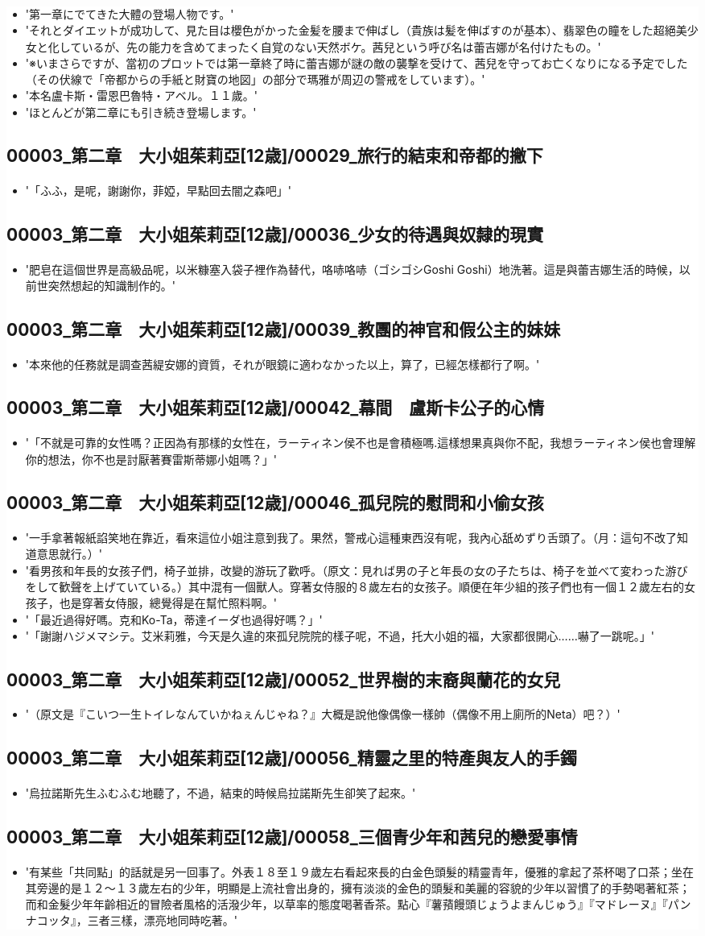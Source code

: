 - '第一章にでてきた大體の登場人物です。'
- 'それとダイエットが成功して、見た目は櫻色がかった金髪を腰まで伸ばし（貴族は髪を伸ばすのが基本）、翡翠色の瞳をした超絕美少女と化しているが、先の能力を含めてまったく自覚のない天然ボケ。茜兒という呼び名は蕾吉娜が名付けたもの。'
- '※いまさらですが、當初のプロットでは第一章終了時に蕾吉娜が謎の敵の襲撃を受けて、茜兒を守ってお亡くなりになる予定でした（その伏線で「帝都からの手紙と財寶の地図」の部分で瑪雅が周辺の警戒をしています）。'
- '本名盧卡斯・雷恩巴魯特・アベル。１１歲。'
- 'ほとんどが第二章にも引き続き登場します。'


## 00003_第二章　大小姐茱莉亞[12歳]/00029_旅行的結束和帝都的撇下

- '「ふふ，是呢，謝謝你，菲婭，早點回去闇之森吧」'


## 00003_第二章　大小姐茱莉亞[12歳]/00036_少女的待遇與奴隸的現實

- '肥皂在這個世界是高級品呢，以米糠塞入袋子裡作為替代，咯哧咯哧（ゴシゴシGoshi Goshi）地洗著。這是與蕾吉娜生活的時候，以前世突然想起的知識制作的。'


## 00003_第二章　大小姐茱莉亞[12歳]/00039_教團的神官和假公主的妹妹

- '本來他的任務就是調查茜緹安娜的資質，それが眼鏡に適わなかった以上，算了，已經怎樣都行了啊。'


## 00003_第二章　大小姐茱莉亞[12歳]/00042_幕間　盧斯卡公子的心情

- '「不就是可靠的女性嗎？正因為有那樣的女性在，ラーティネン侯不也是會積極嗎.這樣想果真與你不配，我想ラーティネン侯也會理解你的想法，你不也是討厭著賽雷斯蒂娜小姐嗎？」'


## 00003_第二章　大小姐茱莉亞[12歳]/00046_孤兒院的慰問和小偷女孩

- '一手拿著報紙諂笑地在靠近，看來這位小姐注意到我了。果然，警戒心這種東西沒有呢，我內心舐めずり舌頭了。（月：這句不改了知道意思就行。）'
- '看男孩和年長的女孩子們，椅子並排，改變的游玩了歡呼。（原文：見れば男の子と年長の女の子たちは、椅子を並べて変わった游びをして歓聲を上げていている。）其中混有一個獸人。穿著女侍服的８歲左右的女孩子。順便在年少組的孩子們也有一個１２歲左右的女孩子，也是穿著女侍服，總覺得是在幫忙照料啊。'
- '「最近過得好嗎。克和Ko-Ta，蒂達イーダ也過得好嗎？」'
- '「謝謝ハジメマシテ。艾米莉雅，今天是久違的來孤兒院院的樣子呢，不過，托大小姐的福，大家都很開心……嚇了一跳呢。」'


## 00003_第二章　大小姐茱莉亞[12歳]/00052_世界樹的末裔與蘭花的女兒

- '（原文是『こいつ一生トイレなんていかねぇんじゃね？』大概是說他像偶像一樣帥（偶像不用上廁所的Neta）吧？）'


## 00003_第二章　大小姐茱莉亞[12歳]/00056_精靈之里的特產與友人的手鐲

- '烏拉諾斯先生ふむふむ地聽了，不過，結束的時候烏拉諾斯先生卻笑了起來。'


## 00003_第二章　大小姐茱莉亞[12歳]/00058_三個青少年和茜兒的戀愛事情

- '有某些「共同點」的話就是另一回事了。外表１８至１９歲左右看起來長的白金色頭髮的精靈青年，優雅的拿起了茶杯喝了口茶；坐在其旁邊的是１２～１３歲左右的少年，明顯是上流社會出身的，擁有淡淡的金色的頭髮和美麗的容貌的少年以習慣了的手勢喝著紅茶；而和金髮少年年齡相近的冒險者風格的活潑少年，以草率的態度喝著香茶。點心『薯蕷饅頭じょうよまんじゅう』『マドレーヌ』『パンナコッタ』，三者三樣，漂亮地同時吃著。'
